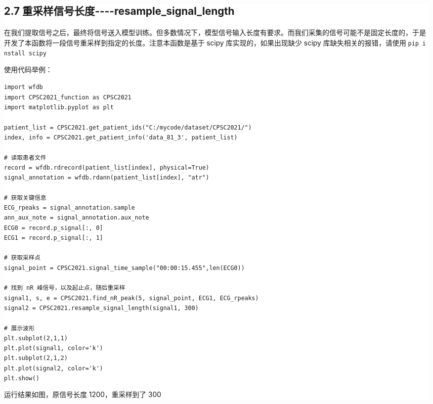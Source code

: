 ## 2.7 重采样信号长度----resample_signal_length
在我们提取信号之后，最终将信号送入模型训练。但多数情况下，模型信号输入长度有要求。而我们采集的信号可能不是固定长度的，于是开发了本函数将一段信号重采样到指定的长度。注意本函数是基于 scipy 库实现的，如果出现缺少 scipy 库缺失相关的报错，请使用  ```pip install scipy```

使用代码举例：
```
import wfdb
import CPSC2021_function as CPSC2021
import matplotlib.pyplot as plt

patient_list = CPSC2021.get_patient_ids("C:/mycode/dataset/CPSC2021/")
index, info = CPSC2021.get_patient_info('data_81_3', patient_list)

# 读取患者文件
record = wfdb.rdrecord(patient_list[index], physical=True)
signal_annotation = wfdb.rdann(patient_list[index], "atr")

# 获取关键信息
ECG_rpeaks = signal_annotation.sample
ann_aux_note = signal_annotation.aux_note
ECG0 = record.p_signal[:, 0]
ECG1 = record.p_signal[:, 1]

# 获取采样点
signal_point = CPSC2021.signal_time_sample("00:00:15.455",len(ECG0))

# 找到 nR 峰信号，以及起止点，随后重采样
signal1, s, e = CPSC2021.find_nR_peak(5, signal_point, ECG1, ECG_rpeaks)
signal2 = CPSC2021.resample_signal_length(signal1, 300)

# 展示波形
plt.subplot(2,1,1)
plt.plot(signal1, color='k')
plt.subplot(2,1,2)
plt.plot(signal2, color='k')
plt.show()
```
运行结果如图，原信号长度 1200，重采样到了 300
